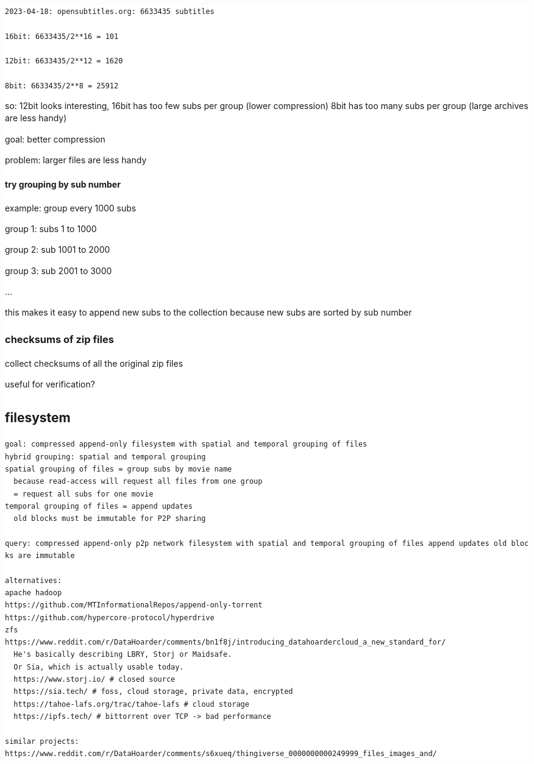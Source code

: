 ```
2023-04-18: opensubtitles.org: 6633435 subtitles

16bit: 6633435/2**16 = 101

12bit: 6633435/2**12 = 1620

8bit: 6633435/2**8 = 25912
```

so: 12bit looks interesting,
16bit has too few subs per group (lower compression)
8bit has too many subs per group (large archives are less handy)

goal: better compression

problem: larger files are less handy

#### try grouping by sub number

example: group every 1000 subs

group 1: subs 1 to 1000

group 2: sub 1001 to 2000

group 3: sub 2001 to 3000

...

this makes it easy to append new subs to the collection
because new subs are sorted by sub number

### checksums of zip files

collect checksums of all the original zip files

useful for verification?

## filesystem

```
goal: compressed append-only filesystem with spatial and temporal grouping of files
hybrid grouping: spatial and temporal grouping
spatial grouping of files = group subs by movie name
  because read-access will request all files from one group
  = request all subs for one movie
temporal grouping of files = append updates
  old blocks must be immutable for P2P sharing

query: compressed append-only p2p network filesystem with spatial and temporal grouping of files append updates old blocks are immutable

alternatives:
apache hadoop
https://github.com/MTInformationalRepos/append-only-torrent
https://github.com/hypercore-protocol/hyperdrive
zfs
https://www.reddit.com/r/DataHoarder/comments/bn1f8j/introducing_datahoardercloud_a_new_standard_for/
  He's basically describing LBRY, Storj or Maidsafe.
  Or Sia, which is actually usable today.
  https://www.storj.io/ # closed source
  https://sia.tech/ # foss, cloud storage, private data, encrypted
  https://tahoe-lafs.org/trac/tahoe-lafs # cloud storage
  https://ipfs.tech/ # bittorrent over TCP -> bad performance

similar projects:
https://www.reddit.com/r/DataHoarder/comments/s6xueq/thingiverse_0000000000249999_files_images_and/
```